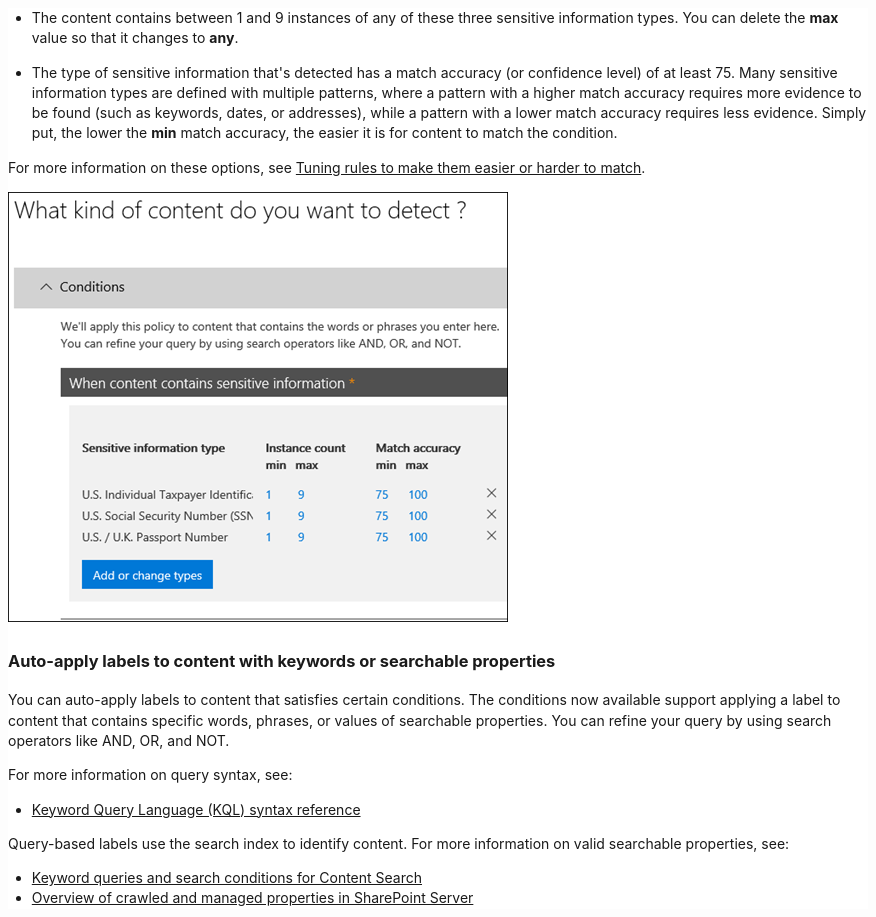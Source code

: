- The content contains between 1 and 9 instances of any of these three sensitive information types. You can delete the **max** value so that it changes to **any**.
    
- The type of sensitive information that's detected has a match accuracy (or confidence level) of at least 75. Many sensitive information types are defined with multiple patterns, where a pattern with a higher match accuracy requires more evidence to be found (such as keywords, dates, or addresses), while a pattern with a lower match accuracy requires less evidence. Simply put, the lower the **min** match accuracy, the easier it is for content to match the condition. 
    
For more information on these options, see [Tuning rules to make them easier or harder to match](data-loss-prevention-policies.md#tuning-rules-to-make-them-easier-or-harder-to-match).
    
![Options for identifying sensitive information types](../media/de255881-f596-4c8d-8359-e974e3a0819a.png)
  
### Auto-apply labels to content with keywords or searchable properties

You can auto-apply labels to content that satisfies certain conditions. The conditions now available support applying a label to content that contains specific words, phrases, or values of searchable properties. You can refine your query by using search operators like AND, OR, and NOT.

For more information on query syntax, see:

- [Keyword Query Language (KQL) syntax reference](https://docs.microsoft.com/sharepoint/dev/general-development/keyword-query-language-kql-syntax-reference)

Query-based labels use the search index to identify content. For more information on valid searchable properties, see:

- [Keyword queries and search conditions for Content Search](keyword-queries-and-search-conditions.md)
- [Overview of crawled and managed properties in SharePoint Server](https://docs.microsoft.com/SharePoint/technical-reference/crawled-and-managed-properties-overview)
